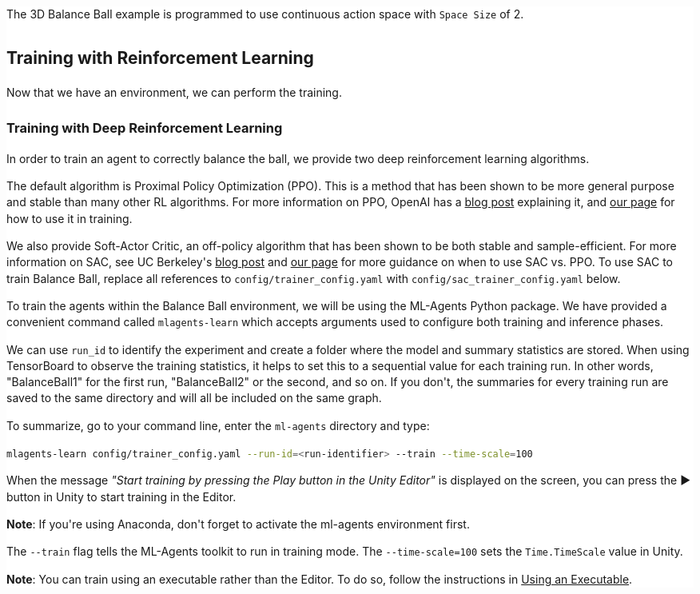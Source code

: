 The 3D Balance Ball example is programmed to use continuous action
space with `Space Size` of 2.

## Training with Reinforcement Learning

Now that we have an environment, we can perform the training.

### Training with Deep Reinforcement Learning

In order to train an agent to correctly balance the ball, we provide two
deep reinforcement learning algorithms.

The default algorithm is Proximal Policy Optimization (PPO). This
is a method that has been shown to be more general purpose and stable
than many other RL algorithms. For more information on PPO, OpenAI
has a [blog post](https://blog.openai.com/openai-baselines-ppo/)
explaining it, and [our page](Training-PPO.md) for how to use it in training.

We also provide Soft-Actor Critic, an off-policy algorithm that
has been shown to be both stable and sample-efficient.
For more information on SAC, see UC Berkeley's
[blog post](https://bair.berkeley.edu/blog/2018/12/14/sac/) and
[our page](Training-SAC.md) for more guidance on when to use SAC vs. PPO. To
use SAC to train Balance Ball, replace all references to `config/trainer_config.yaml`
with `config/sac_trainer_config.yaml` below.

To train the agents within the Balance Ball environment, we will be using the
ML-Agents Python package. We have provided a convenient command called `mlagents-learn`
which accepts arguments used to configure both training and inference phases.

We can use `run_id` to identify the experiment and create a folder where the
model and summary statistics are stored. When using TensorBoard to observe the
training statistics, it helps to set this to a sequential value for each
training run. In other words, "BalanceBall1" for the first run, "BalanceBall2"
or the second, and so on. If you don't, the summaries for every training run are
saved to the same directory and will all be included on the same graph.

To summarize, go to your command line, enter the `ml-agents` directory and type:

```sh
mlagents-learn config/trainer_config.yaml --run-id=<run-identifier> --train --time-scale=100
```

When the message _"Start training by pressing the Play button in the Unity
Editor"_ is displayed on the screen, you can press the :arrow_forward: button in
Unity to start training in the Editor.

**Note**: If you're using Anaconda, don't forget to activate the ml-agents
environment first.

The `--train` flag tells the ML-Agents toolkit to run in training mode.
The `--time-scale=100` sets the `Time.TimeScale` value in Unity.

**Note**: You can train using an executable rather than the Editor. To do so,
follow the instructions in
[Using an Executable](Learning-Environment-Executable.md).
